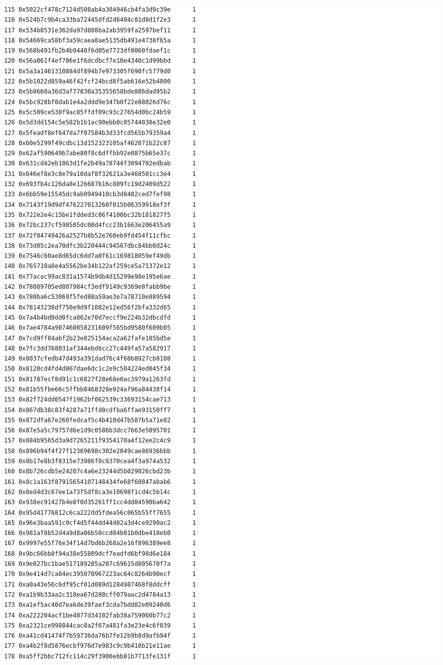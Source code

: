     115 0x5022cf478c7124d508ab4a304946cb4fa3d9c39e      1
    116 0x524b7c9b4ca33ba72445dfd2d6404c81d8d1f2e3      1
    117 0x534b8531e362da97d808ba2ab3959fa2597bef11      1
    118 0x54669ca58bf3a59caea8ae5135db491e4738f65a      1
    119 0x568b491fb2b4b9440f6d05e7723df0060fdaef1c      1
    120 0x56a061f4ef706e1f6dcdbcf7e10e4340c1d99bbd      1
    121 0x5a3a1461310884df894b7e973305f690fc5779d0      1
    122 0x5b1022d859a46f42fcf24bcd8f5ab616e52b4800      1
    123 0x5b8660a36d3af77830a35355658bde886dad95b2      1
    124 0x5bc928bf0dab1e4a2ddd9e347b0f22e88026d76c      1
    125 0x5c509ce530f9ac85ffdf09c93c27654d0bc24b59      1
    126 0x5d3dd154c5e582b1b1ac90ebb0c05744038e32e0      1
    127 0x5feadf8ef647da7f07584b3d33fcd565b79359a4      1
    128 0x60e5299f49cdbc13d152323105af462071b22c87      1
    129 0x62af590649b7abe80f8c6dffbb92e0875b65e37c      1
    130 0x631cd42eb1063d1fe2b49a78744f3094702edbab      1
    131 0x646ef8e3c8e79a10daf8f32621a3e468501cc3e4      1
    132 0x693fb4c126da8e126687b16c809fc19d2409d522      1
    133 0x6bb59e15545dc9ab0949410cb3d8402ced7fef98      1
    134 0x7143f19d9df476227013260f015b06359918ef3f      1
    135 0x722e2e4c15be1fdded3c86f4100bc32b181827f5      1
    136 0x72bc237cf598505dc00d4fcc23b1663e206455a9      1
    137 0x72f04749426a2527b8b52e760eb9fd454f11cfbc      1
    138 0x73d05c2ea70dfc3b220444c94567dbc84bb0d24c      1
    139 0x7546c60ae8d65dc6dd7a0f61c169818059ef49db      1
    140 0x765718a8e4a5562be34b122af259ce5a71372e12      1
    141 0x77acac99ac831a1574b9db4d15299e98e195e6ae      1
    142 0x78089705ed807984cf3edf9149c9369e8fabb9be      1
    143 0x780ba6c53069f5fed88a59ae3e7a78710e889594      1
    144 0x78143238df750e9d9f1082e12ed56f2bfa332d65      1
    145 0x7a4b4bd0dd0fca862e70d7eccf9e224b32dbcdfd      1
    146 0x7ae4784a907460858231609f565bd9580f609b05      1
    147 0x7cd9ff84abf2b23e825154aca2a62fafe185bd5e      1
    148 0x7fc3dd768031af344ebd6cc27c449fa57a582917      1
    149 0x8037cfedb47d493a391dad76c4f60b8927cb8108      1
    150 0x8120cd4fd4d867dae6dc1c2e9c504224ed045f34      1
    151 0x81787ecf8d91c1c6827f28e68e0ac3979a1263fd      1
    152 0x81b55fbe66c5ffbb8468328e924af96a84438f14      1
    153 0x82f724dd0547f1962bf062539c33693154cae713      1
    154 0x867db38c83f4287a71ffd0cdfba6ffae93150ff7      1
    155 0x872dfa67e260fedcaf5c4b410d47b587b5a71e82      1
    156 0x87e5a5c79757d6e1d9c0586b3dcc7663e5095701      1
    157 0x884b9565d3a9d7265211f9354170a4f12ee2c4c9      1
    158 0x896b94f4f27f12369698c302e2049cae86936bbb      1
    159 0x8b17e8b3f8315e73986f0c8370cea4f3a974a532      1
    160 0x8b726cdb5e24207c4a6e23244d5b029026cbd23b      1
    161 0x8c1a163f87915654107148434fe68f60847abab6      1
    162 0x8ed4d3c67ee1a73f5df8ca3e10698f1cd4c5b14c      1
    163 0x938ec91427b4e8f0d35261ff1cc4dd04590ba642      1
    164 0x95d41776812c6ca222dd5fdea56c065b55ff7655      1
    165 0x96e3baa591c9cf4d5f44dd44d02a3d4ce9290ac2      1
    166 0x981af8b52d4a9d8a06b50ccd04b01b0dbe418eb0      1
    167 0x9997e55f76e34f14d7bd6b268a2e16f896389ee8      1
    168 0x9bc66bb0f94a38e55809dcf7eadfd6bf98d6e184      1
    169 0x9e027bc1bae517189285a207c69615d805670f7a      1
    170 0x9e414d7ca84ec395070967223ac64c8264b90ecf      1
    171 0xa0a43e56c6df95cf01d089d1284987468f8ddcff      1
    172 0xa1b9b33aa2c318ea67d280cff079aac2d4784a13      1
    173 0xa1ef5ac40d7ea6de39faef3cda7bdd82e09240d6      1
    174 0xa222204acf1be4077d34102fab38a759060b77c2      1
    175 0xa2321ce998844cac8a2f67a481fa3e23e4c6f039      1
    176 0xa41cd41474f7b59736da76b7fe12b9b8d9afb94f      1
    177 0xa4b2f8d5876ecbf976d7e983c9c9b418b21e11ae      1
    178 0xa5ff2bbc712fc114c29f3900ebb81b7713fe131f      1